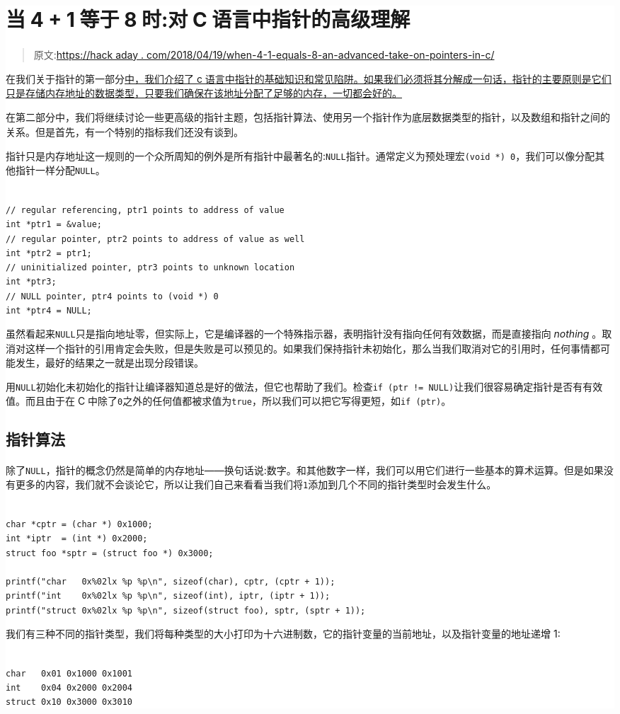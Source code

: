 # 当 4 + 1 等于 8 时:对 C 语言中指针的高级理解

> 原文:[https://hack aday . com/2018/04/19/when-4-1-equals-8-an-advanced-take-on-pointers-in-c/](https://hackaday.com/2018/04/19/when-4-1-equals-8-an-advanced-take-on-pointers-in-c/)

在我们关于指针的第一部分[中，我们介绍了 c 语言中指针的基础知识和常见陷阱。如果我们必须将其分解成一句话，指针的主要原则是它们只是存储内存地址的数据类型，只要我们确保在该地址分配了足够的内存，一切都会好的。](https://hackaday.com/2018/04/04/the-basics-and-pitfalls-of-pointers-in-c/)

在第二部分中，我们将继续讨论一些更高级的指针主题，包括指针算法、使用另一个指针作为底层数据类型的指针，以及数组和指针之间的关系。但是首先，有一个特别的指标我们还没有谈到。

指针只是内存地址这一规则的一个众所周知的例外是所有指针中最著名的:`NULL`指针。通常定义为预处理宏`(void *) 0`，我们可以像分配其他指针一样分配`NULL`。

```

// regular referencing, ptr1 points to address of value
int *ptr1 = &value;
// regular pointer, ptr2 points to address of value as well
int *ptr2 = ptr1;
// uninitialized pointer, ptr3 points to unknown location
int *ptr3;
// NULL pointer, ptr4 points to (void *) 0
int *ptr4 = NULL;

```

虽然看起来`NULL`只是指向地址零，但实际上，它是编译器的一个特殊指示器，表明指针没有指向任何有效数据，而是直接指向 *nothing* 。取消对这样一个指针的引用肯定会失败，但是失败是可以预见的。如果我们保持指针未初始化，那么当我们取消对它的引用时，任何事情都可能发生，最好的结果之一就是出现分段错误。

用`NULL`初始化未初始化的指针让编译器知道总是好的做法，但它也帮助了我们。检查`if (ptr != NULL)`让我们很容易确定指针是否有有效值。而且由于在 C 中除了`0`之外的任何值都被求值为`true`，所以我们可以把它写得更短，如`if (ptr)`。

## 指针算法

除了`NULL`，指针的概念仍然是简单的内存地址——换句话说:数字。和其他数字一样，我们可以用它们进行一些基本的算术运算。但是如果没有更多的内容，我们就不会谈论它，所以让我们自己来看看当我们将`1`添加到几个不同的指针类型时会发生什么。

```

char *cptr = (char *) 0x1000;
int *iptr  = (int *) 0x2000;
struct foo *sptr = (struct foo *) 0x3000;

printf("char   0x%02lx %p %p\n", sizeof(char), cptr, (cptr + 1));
printf("int    0x%02lx %p %p\n", sizeof(int), iptr, (iptr + 1));
printf("struct 0x%02lx %p %p\n", sizeof(struct foo), sptr, (sptr + 1));

```

我们有三种不同的指针类型，我们将每种类型的大小打印为十六进制数，它的指针变量的当前地址，以及指针变量的地址递增 1:

```

char   0x01 0x1000 0x1001
int    0x04 0x2000 0x2004
struct 0x10 0x3000 0x3010

```
